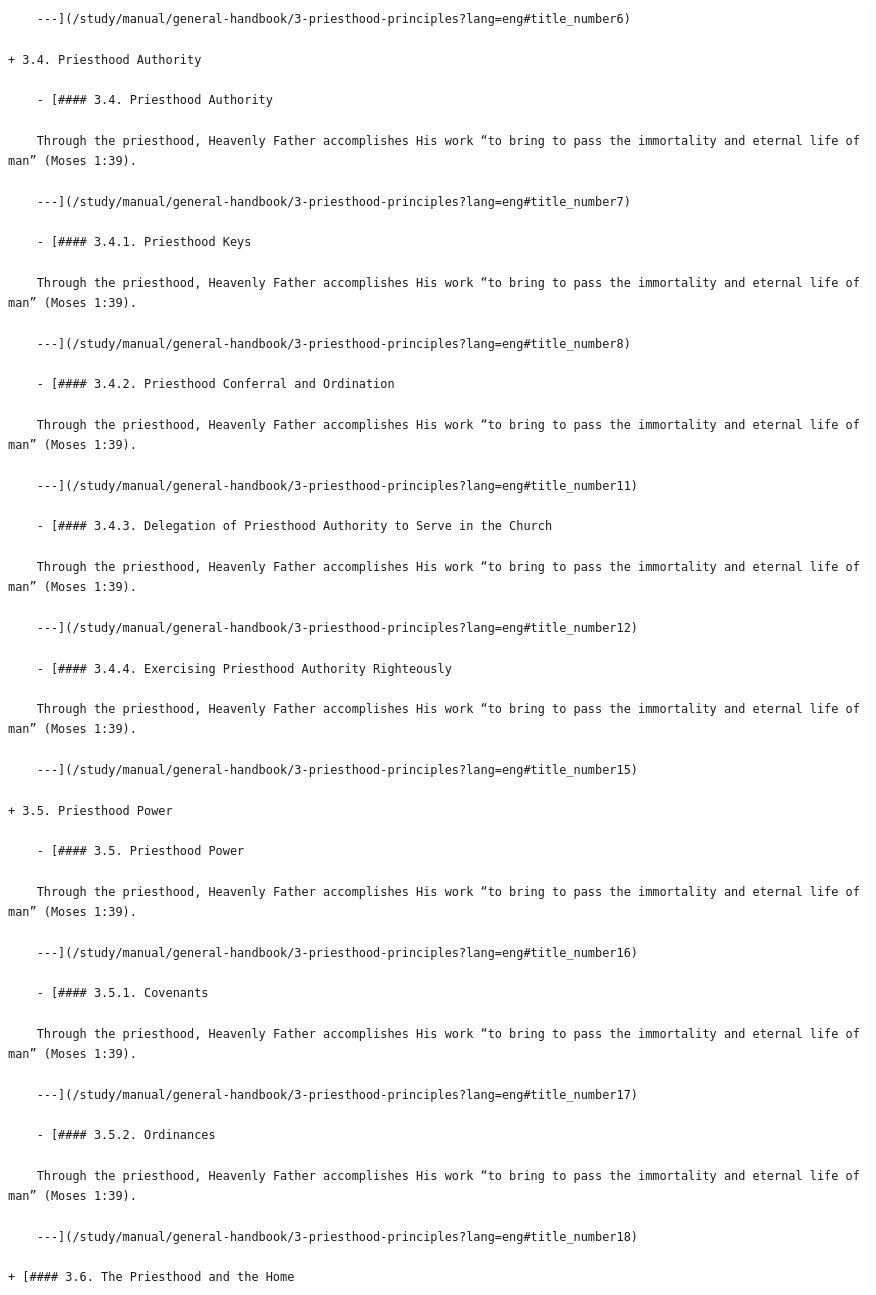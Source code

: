 		---](/study/manual/general-handbook/3-priesthood-principles?lang=eng#title_number6)

	+ 3.4. Priesthood Authority

		- [#### 3.4. Priesthood Authority

		Through the priesthood, Heavenly Father accomplishes His work “to bring to pass the immortality and eternal life of man” (Moses 1:39).

		---](/study/manual/general-handbook/3-priesthood-principles?lang=eng#title_number7)

		- [#### 3.4.1. Priesthood Keys

		Through the priesthood, Heavenly Father accomplishes His work “to bring to pass the immortality and eternal life of man” (Moses 1:39).

		---](/study/manual/general-handbook/3-priesthood-principles?lang=eng#title_number8)

		- [#### 3.4.2. Priesthood Conferral and Ordination

		Through the priesthood, Heavenly Father accomplishes His work “to bring to pass the immortality and eternal life of man” (Moses 1:39).

		---](/study/manual/general-handbook/3-priesthood-principles?lang=eng#title_number11)

		- [#### 3.4.3. Delegation of Priesthood Authority to Serve in the Church

		Through the priesthood, Heavenly Father accomplishes His work “to bring to pass the immortality and eternal life of man” (Moses 1:39).

		---](/study/manual/general-handbook/3-priesthood-principles?lang=eng#title_number12)

		- [#### 3.4.4. Exercising Priesthood Authority Righteously

		Through the priesthood, Heavenly Father accomplishes His work “to bring to pass the immortality and eternal life of man” (Moses 1:39).

		---](/study/manual/general-handbook/3-priesthood-principles?lang=eng#title_number15)

	+ 3.5. Priesthood Power

		- [#### 3.5. Priesthood Power

		Through the priesthood, Heavenly Father accomplishes His work “to bring to pass the immortality and eternal life of man” (Moses 1:39).

		---](/study/manual/general-handbook/3-priesthood-principles?lang=eng#title_number16)

		- [#### 3.5.1. Covenants

		Through the priesthood, Heavenly Father accomplishes His work “to bring to pass the immortality and eternal life of man” (Moses 1:39).

		---](/study/manual/general-handbook/3-priesthood-principles?lang=eng#title_number17)

		- [#### 3.5.2. Ordinances

		Through the priesthood, Heavenly Father accomplishes His work “to bring to pass the immortality and eternal life of man” (Moses 1:39).

		---](/study/manual/general-handbook/3-priesthood-principles?lang=eng#title_number18)

	+ [#### 3.6. The Priesthood and the Home
